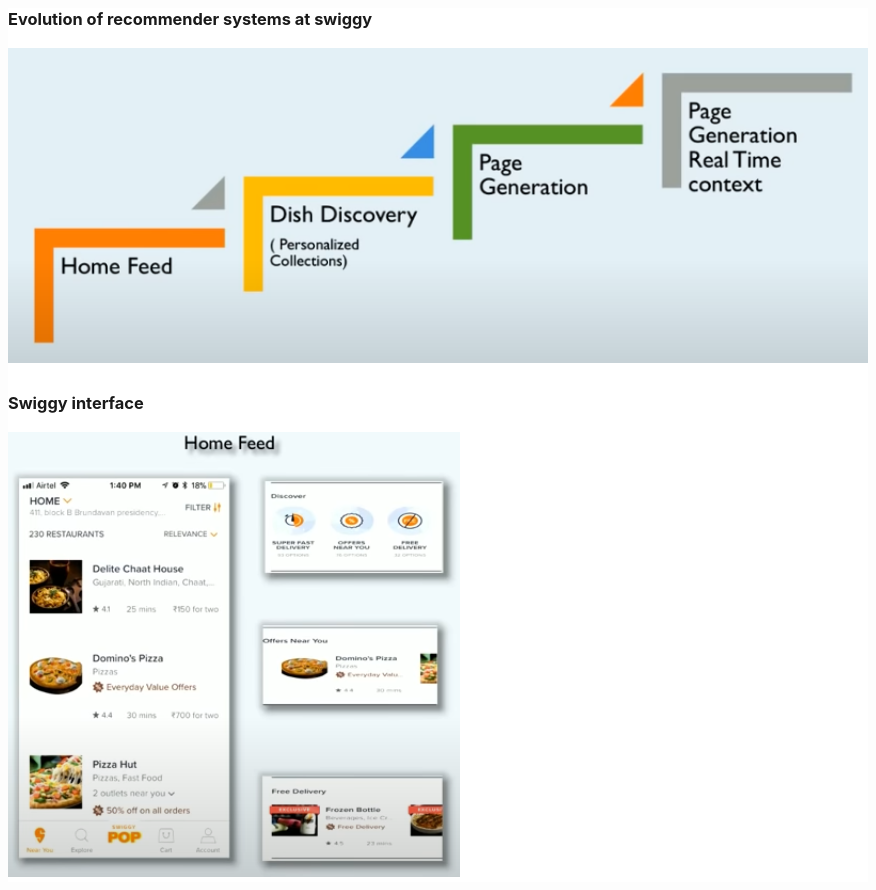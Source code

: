 ### Evolution of recommender systems at swiggy

![img/_markdowns-raw-recostep-stage-swiggy-food-recommender-untitled-2.png](img/_markdowns-raw-recostep-stage-swiggy-food-recommender-untitled-2.png)

### Swiggy interface

![img/_markdowns-raw-recostep-stage-swiggy-food-recommender-untitled-3.png](img/_markdowns-raw-recostep-stage-swiggy-food-recommender-untitled-3.png)
